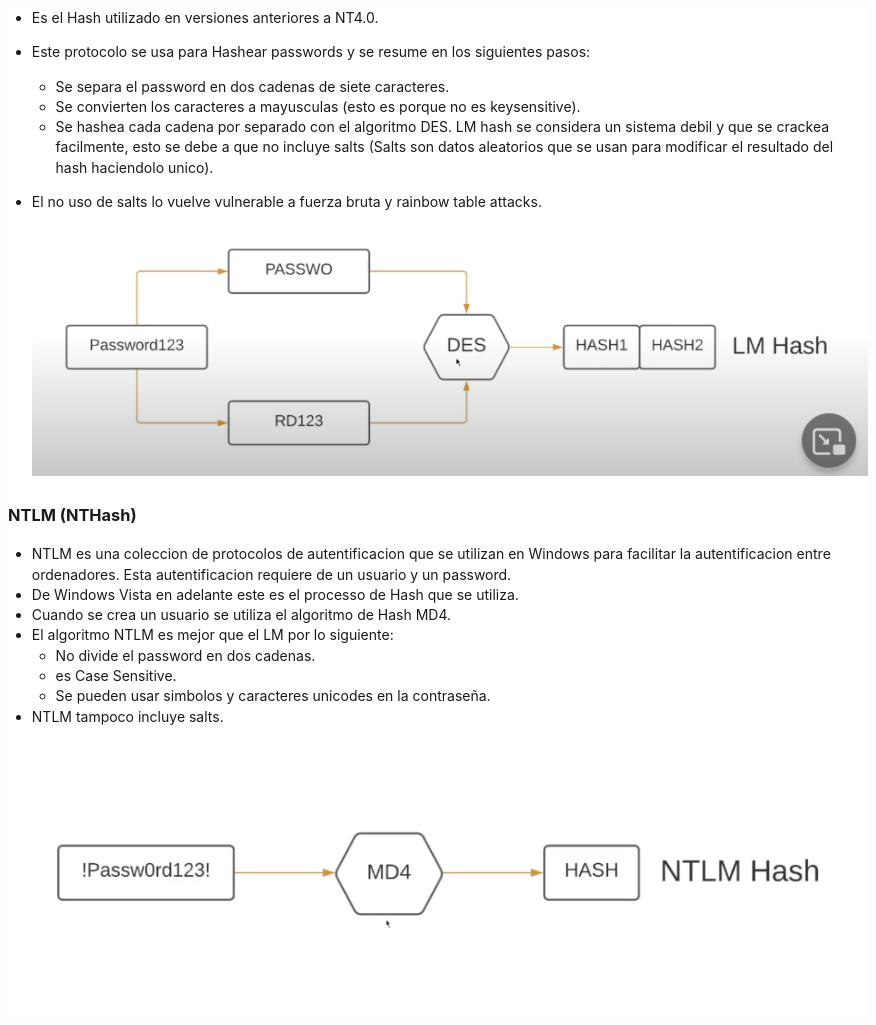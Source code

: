 - Es el Hash utilizado en versiones anteriores a NT4.0.

- Este protocolo se usa para Hashear passwords y se resume en los siguientes pasos:
    - Se separa el password en dos cadenas de siete caracteres.
    - Se convierten los caracteres a mayusculas (esto es porque no es keysensitive).
    - Se hashea cada cadena por separado con el algoritmo DES.
LM hash se considera un sistema debil y que se crackea facilmente, esto se debe a que no incluye salts (Salts son datos aleatorios que se usan para modificar el resultado del hash haciendolo unico).
- El no uso de salts lo vuelve vulnerable a fuerza bruta y rainbow table attacks.
![lm-hash](img/lm-hash-1.png)

### NTLM (NTHash)

- NTLM es una coleccion de protocolos de autentificacion que se utilizan en Windows para facilitar la autentificacion entre ordenadores. Esta autentificacion requiere de un usuario y un password.
- De Windows Vista en adelante este es el processo de Hash que se utiliza.
- Cuando se crea un usuario se utiliza el algoritmo de Hash MD4.
- El algoritmo NTLM es mejor que el LM por lo siguiente:
     - No divide el password en dos cadenas.
     - es Case Sensitive.
     - Se pueden usar simbolos y caracteres unicodes en la contraseña.
- NTLM tampoco incluye salts.
![ntlm](img/ntlm-hash-1.png)
